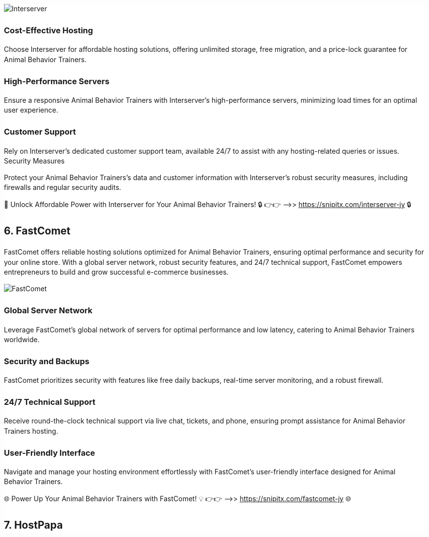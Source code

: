 ![Interserver](https://i.imgur.com/OM5dOEW.jpeg "Interserver Hosting")

### Cost-Effective Hosting
Choose Interserver for affordable hosting solutions, offering unlimited storage, free migration, and a price-lock guarantee for Animal Behavior Trainers.

### High-Performance Servers
Ensure a responsive Animal Behavior Trainers with Interserver’s high-performance servers, minimizing load times for an optimal user experience.

### Customer Support
Rely on Interserver’s dedicated customer support team, available 24/7 to assist with any hosting-related queries or issues.
Security Measures

Protect your Animal Behavior Trainers’s data and customer information with Interserver’s robust security measures, including firewalls and regular security audits.

💸 Unlock Affordable Power with Interserver for Your Animal Behavior Trainers! 🔒
👉👉 -->> https://snipitx.com/interserver-jy 🔒

## 6. FastComet

FastComet offers reliable hosting solutions optimized for Animal Behavior Trainers, ensuring optimal performance and security for your online store. With a global server network, robust security features, and 24/7 technical support, FastComet empowers entrepreneurs to build and grow successful e-commerce businesses.

![FastComet](https://i.imgur.com/7qgXuWp.png "FastComet Hosting")

### Global Server Network
Leverage FastComet’s global network of servers for optimal performance and low latency, catering to Animal Behavior Trainers worldwide.

### Security and Backups
FastComet prioritizes security with features like free daily backups, real-time server monitoring, and a robust firewall.

### 24/7 Technical Support
Receive round-the-clock technical support via live chat, tickets, and phone, ensuring prompt assistance for Animal Behavior Trainers hosting.

### User-Friendly Interface
Navigate and manage your hosting environment effortlessly with FastComet’s user-friendly interface designed for Animal Behavior Trainers.

🌐 Power Up Your Animal Behavior Trainers with FastComet! 💡
👉👉 -->> https://snipitx.com/fastcomet-jy 🌐

## 7. HostPapa

